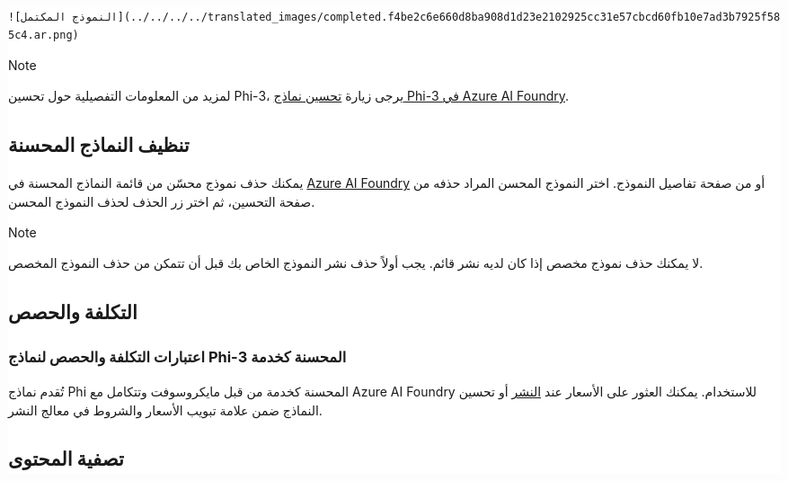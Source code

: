     ![النموذج المكتمل](../../../../translated_images/completed.f4be2c6e660d8ba908d1d23e2102925cc31e57cbcd60fb10e7ad3b7925f585c4.ar.png)

> [!NOTE]
> لمزيد من المعلومات التفصيلية حول تحسين Phi-3، يرجى زيارة [تحسين نماذج Phi-3 في Azure AI Foundry](https://learn.microsoft.com/azure/ai-studio/how-to/fine-tune-phi-3?tabs=phi-3-mini).

## تنظيف النماذج المحسنة

يمكنك حذف نموذج محسّن من قائمة النماذج المحسنة في [Azure AI Foundry](https://ai.azure.com) أو من صفحة تفاصيل النموذج. اختر النموذج المحسن المراد حذفه من صفحة التحسين، ثم اختر زر الحذف لحذف النموذج المحسن.

> [!NOTE]
> لا يمكنك حذف نموذج مخصص إذا كان لديه نشر قائم. يجب أولاً حذف نشر النموذج الخاص بك قبل أن تتمكن من حذف النموذج المخصص.

## التكلفة والحصص

### اعتبارات التكلفة والحصص لنماذج Phi-3 المحسنة كخدمة

تُقدم نماذج Phi المحسنة كخدمة من قبل مايكروسوفت وتتكامل مع Azure AI Foundry للاستخدام. يمكنك العثور على الأسعار عند [النشر](https://learn.microsoft.com/azure/ai-studio/how-to/deploy-models-phi-3?tabs=phi-3-5&pivots=programming-language-python) أو تحسين النماذج ضمن علامة تبويب الأسعار والشروط في معالج النشر.

## تصفية المحتوى
